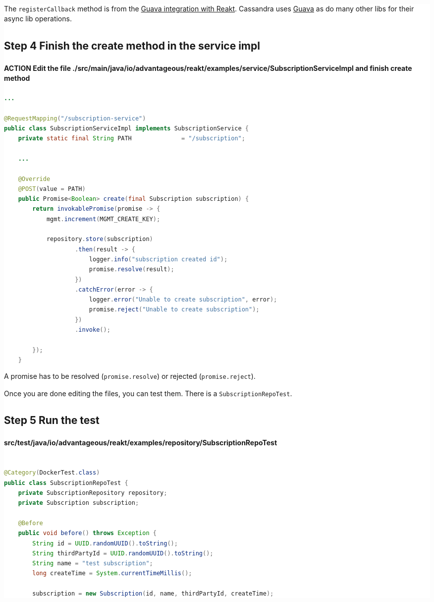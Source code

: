 The `registerCallback` method is from the [Guava integration with Reakt](http://advantageous.github.io/reakt-guava/). Cassandra uses [Guava](https://github.com/google/guava) as do many other libs for their async lib operations. 

## Step 4 Finish the create method in the service impl

#### ACTION Edit the file ./src/main/java/io/advantageous/reakt/examples/service/SubscriptionServiceImpl and finish create method
```java
... 

@RequestMapping("/subscription-service")
public class SubscriptionServiceImpl implements SubscriptionService {
    private static final String PATH              = "/subscription";
    
    ...

    @Override
    @POST(value = PATH)
    public Promise<Boolean> create(final Subscription subscription) {
        return invokablePromise(promise -> {
            mgmt.increment(MGMT_CREATE_KEY);
            
            repository.store(subscription)
                    .then(result -> {
                        logger.info("subscription created id");
                        promise.resolve(result);
                    })
                    .catchError(error -> {
                        logger.error("Unable to create subscription", error);
                        promise.reject("Unable to create subscription");
                    })
                    .invoke();

        });
    }
```

A promise has to be resolved (`promise.resolve`) or rejected (`promise.reject`). 

Once you are done editing the files, you can test them.
There is a `SubscriptionRepoTest`.

## Step 5 Run the test

#### src/test/java/io/advantageous/reakt/examples/repository/SubscriptionRepoTest
```java

@Category(DockerTest.class)
public class SubscriptionRepoTest {
    private SubscriptionRepository repository;
    private Subscription subscription;

    @Before
    public void before() throws Exception {
        String id = UUID.randomUUID().toString();
        String thirdPartyId = UUID.randomUUID().toString();
        String name = "test subscription";
        long createTime = System.currentTimeMillis();

        subscription = new Subscription(id, name, thirdPartyId, createTime);

```